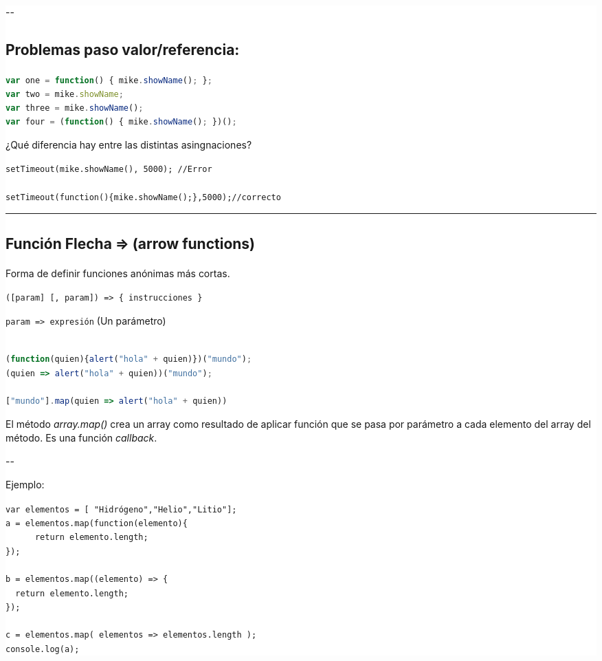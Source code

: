 --

## Problemas paso valor/referencia:

```js
var one = function() { mike.showName(); };
var two = mike.showName;
var three = mike.showName();
var four = (function() { mike.showName(); })();
```
¿Qué diferencia hay entre las distintas asingnaciones?
```
setTimeout(mike.showName(), 5000); //Error

setTimeout(function(){mike.showName();},5000);//correcto
```

---

## Función Flecha => (arrow functions)

Forma de definir funciones anónimas más cortas.

`([param] [, param]) => { instrucciones }`

`param => expresión` (Un parámetro)


```js

(function(quien){alert("hola" + quien)})("mundo");
(quien => alert("hola" + quien))("mundo");

["mundo"].map(quien => alert("hola" + quien))
```

El método *array.map()* crea un array como resultado de aplicar función que se pasa por parámetro a cada elemento del array del método. Es una función *callback*.

--

Ejemplo:
```JS
var elementos = [ "Hidrógeno","Helio","Litio"];
a = elementos.map(function(elemento){ 
      return elemento.length;
});  

b = elementos.map((elemento) => {
  return elemento.length;
});

c = elementos.map( elementos => elementos.length ); 
console.log(a);

```

